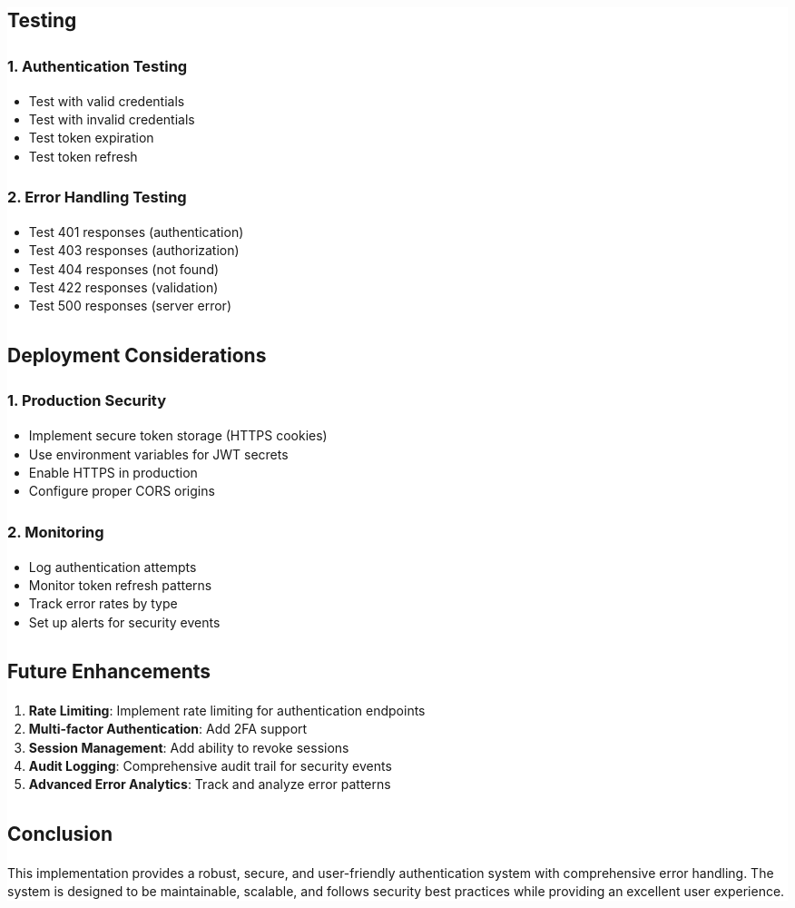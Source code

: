 ## Testing

### 1. Authentication Testing

- Test with valid credentials
- Test with invalid credentials
- Test token expiration
- Test token refresh

### 2. Error Handling Testing

- Test 401 responses (authentication)
- Test 403 responses (authorization)
- Test 404 responses (not found)
- Test 422 responses (validation)
- Test 500 responses (server error)

## Deployment Considerations

### 1. Production Security

- Implement secure token storage (HTTPS cookies)
- Use environment variables for JWT secrets
- Enable HTTPS in production
- Configure proper CORS origins

### 2. Monitoring

- Log authentication attempts
- Monitor token refresh patterns
- Track error rates by type
- Set up alerts for security events

## Future Enhancements

1. **Rate Limiting**: Implement rate limiting for authentication endpoints
2. **Multi-factor Authentication**: Add 2FA support
3. **Session Management**: Add ability to revoke sessions
4. **Audit Logging**: Comprehensive audit trail for security events
5. **Advanced Error Analytics**: Track and analyze error patterns

## Conclusion

This implementation provides a robust, secure, and user-friendly authentication system with comprehensive error handling. The system is designed to be maintainable, scalable, and follows security best practices while providing an excellent user experience. 